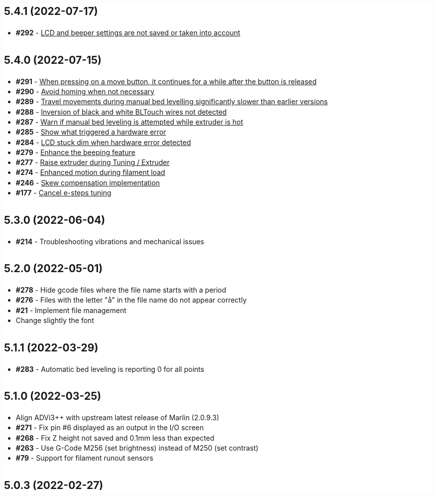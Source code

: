 ## 5.4.1 (2022-07-17)

* **#292** - [LCD and beeper settings are not saved or taken into account](https://github.com/andrivet/ADVi3pp/issues/292)

## 5.4.0 (2022-07-15)

* **#291** - [When pressing on a move button, it continues for a while after the button is released](https://github.com/andrivet/ADVi3pp/issues/291)
* **#290** - [Avoid homing when not necessary](https://github.com/andrivet/ADVi3pp/issues/290)
* **#289** - [Travel movements during manual bed levelling significantly slower than earlier versions](https://github.com/andrivet/ADVi3pp/issues/289)
* **#288** - [Inversion of black and white BLTouch wires not detected](https://github.com/andrivet/ADVi3pp/issues/288)
* **#287** - [Warn if manual bed leveling is attempted while extruder is hot](https://github.com/andrivet/ADVi3pp/issues/287)
* **#285** - [Show what triggered a hardware error](https://github.com/andrivet/ADVi3pp/issues/285)
* **#284** - [LCD stuck dim when hardware error detected](https://github.com/andrivet/ADVi3pp/issues/284)
* **#279** - [Enhance the beeping feature](https://github.com/andrivet/ADVi3pp/issues/279)
* **#277** - [Raise extruder during Tuning / Extruder](https://github.com/andrivet/ADVi3pp/issues/277)
* **#274** - [Enhanced motion during filament load](https://github.com/andrivet/ADVi3pp/issues/274)
* **#246** - [Skew compensation implementation](https://github.com/andrivet/ADVi3pp/issues/246)
* **#177** - [Cancel e-steps tuning](https://github.com/andrivet/ADVi3pp/issues/177)

## 5.3.0 (2022-06-04)

* **#214** - Troubleshooting vibrations and mechanical issues

## 5.2.0 (2022-05-01)

* **#278** - Hide gcode files where the file name starts with a period
* **#276** - Files with the letter "å" in the file name do not appear correctly
* **#21** - Implement file management
* Change slightly the font

## 5.1.1 (2022-03-29)

* **#283** - Automatic bed leveling is reporting 0 for all points

## 5.1.0 (2022-03-25)

* Align ADVi3++ with upstream latest release of Marlin (2.0.9.3)
* **#271** - Fix pin #6 displayed as an output in the I/O screen
* **#268** - Fix Z height not saved and 0.1mm less than expected
* **#263** - Use G-Code M256 (set brightness) instead of M250 (set contrast)
* **#79** - Support for filament runout sensors

## 5.0.3 (2022-02-27)
